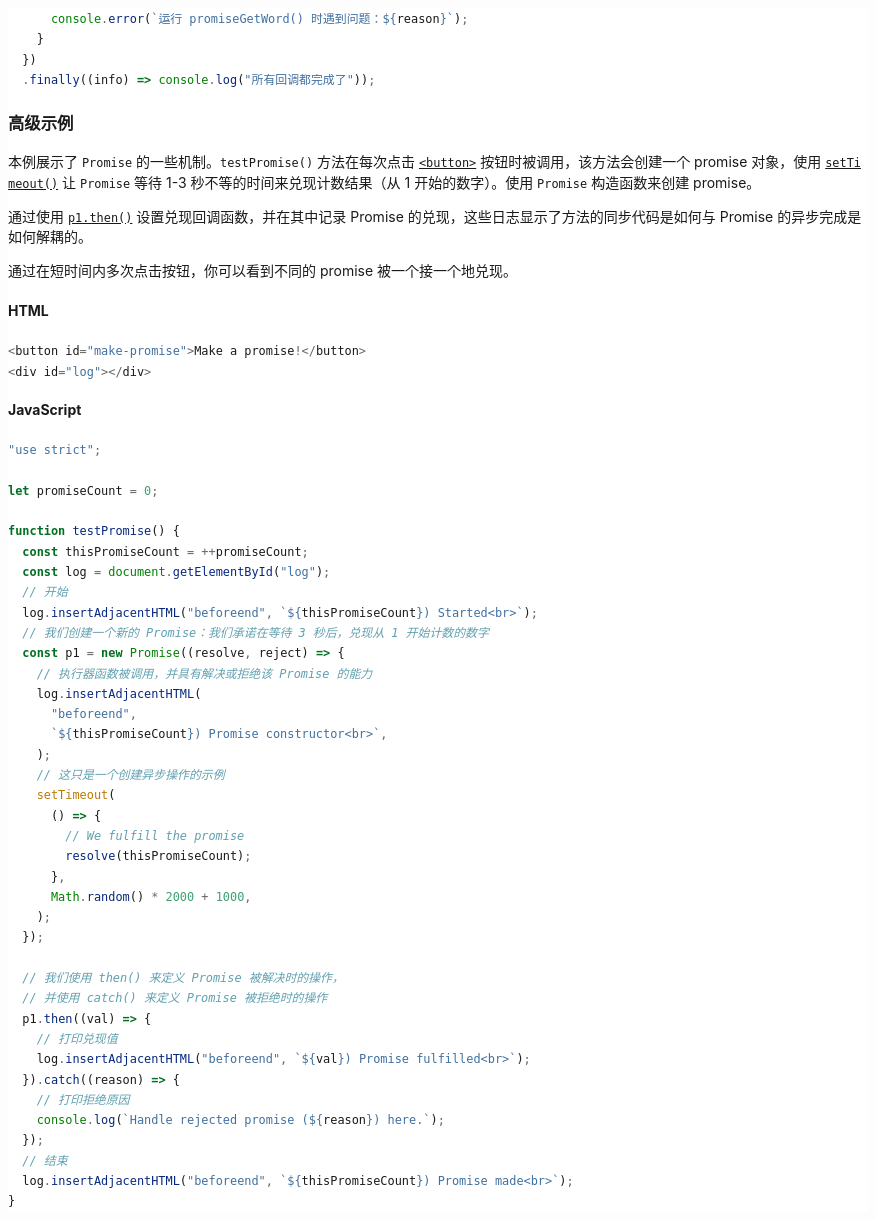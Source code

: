 ```js
      console.error(`运行 promiseGetWord() 时遇到问题：${reason}`);
    }
  })
  .finally((info) => console.log("所有回调都完成了"));
```

### 高级示例

本例展示了 `Promise` 的一些机制。`testPromise()` 方法在每次点击 [`<button>`](https://developer.mozilla.org/zh-CN/docs/Web/HTML/Element/button) 按钮时被调用，该方法会创建一个 promise 对象，使用 [`setTimeout()`](https://developer.mozilla.org/zh-CN/docs/Web/API/Window/setTimeout "setTimeout()") 让 `Promise` 等待 1-3 秒不等的时间来兑现计数结果（从 1 开始的数字）。使用 `Promise` 构造函数来创建 promise。

通过使用 [`p1.then()`](https://developer.mozilla.org/zh-CN/docs/Web/JavaScript/Reference/Global_Objects/Promise/then) 设置兑现回调函数，并在其中记录 Promise 的兑现，这些日志显示了方法的同步代码是如何与 Promise 的异步完成是如何解耦的。

通过在短时间内多次点击按钮，你可以看到不同的 promise 被一个接一个地兑现。

#### HTML
```js
<button id="make-promise">Make a promise!</button>
<div id="log"></div>
```

#### JavaScript
```js
"use strict";

let promiseCount = 0;

function testPromise() {
  const thisPromiseCount = ++promiseCount;
  const log = document.getElementById("log");
  // 开始
  log.insertAdjacentHTML("beforeend", `${thisPromiseCount}) Started<br>`);
  // 我们创建一个新的 Promise：我们承诺在等待 3 秒后，兑现从 1 开始计数的数字
  const p1 = new Promise((resolve, reject) => {
    // 执行器函数被调用，并具有解决或拒绝该 Promise 的能力
    log.insertAdjacentHTML(
      "beforeend",
      `${thisPromiseCount}) Promise constructor<br>`,
    );
    // 这只是一个创建异步操作的示例
    setTimeout(
      () => {
        // We fulfill the promise
        resolve(thisPromiseCount);
      },
      Math.random() * 2000 + 1000,
    );
  });

  // 我们使用 then() 来定义 Promise 被解决时的操作，
  // 并使用 catch() 来定义 Promise 被拒绝时的操作
  p1.then((val) => {
    // 打印兑现值
    log.insertAdjacentHTML("beforeend", `${val}) Promise fulfilled<br>`);
  }).catch((reason) => {
    // 打印拒绝原因
    console.log(`Handle rejected promise (${reason}) here.`);
  });
  // 结束
  log.insertAdjacentHTML("beforeend", `${thisPromiseCount}) Promise made<br>`);
}

```